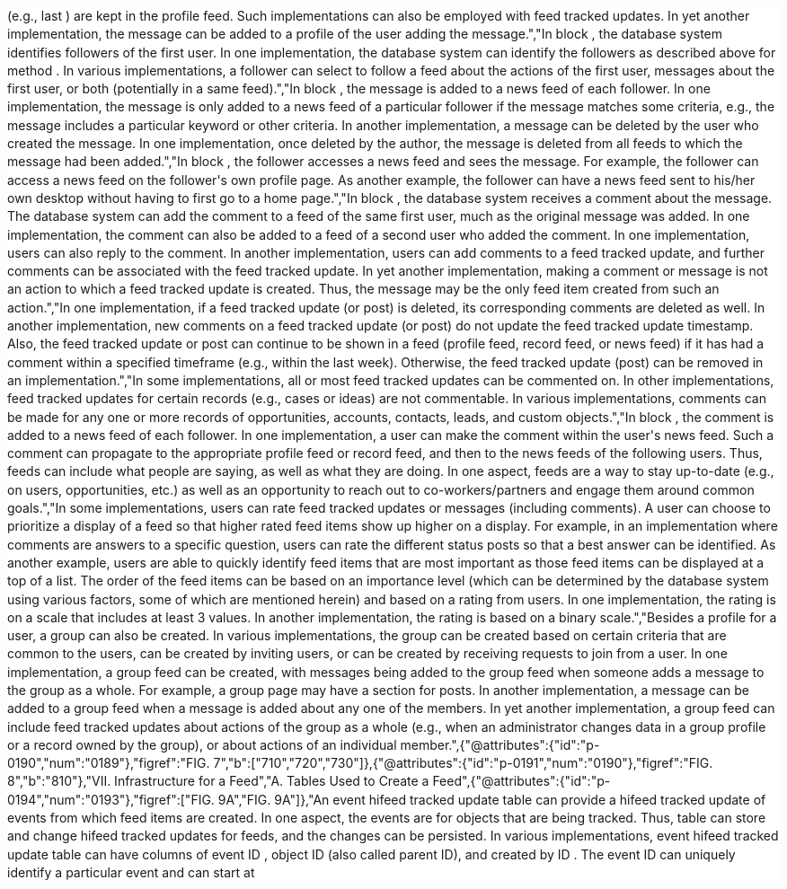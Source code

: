 (e.g., last ) are kept in the profile feed. Such implementations can also be employed with feed tracked updates. In yet another implementation, the message can be added to a profile of the user adding the message.","In block , the database system identifies followers of the first user. In one implementation, the database system can identify the followers as described above for method . In various implementations, a follower can select to follow a feed about the actions of the first user, messages about the first user, or both (potentially in a same feed).","In block , the message is added to a news feed of each follower. In one implementation, the message is only added to a news feed of a particular follower if the message matches some criteria, e.g., the message includes a particular keyword or other criteria. In another implementation, a message can be deleted by the user who created the message. In one implementation, once deleted by the author, the message is deleted from all feeds to which the message had been added.","In block , the follower accesses a news feed and sees the message. For example, the follower can access a news feed on the follower's own profile page. As another example, the follower can have a news feed sent to his\/her own desktop without having to first go to a home page.","In block , the database system receives a comment about the message. The database system can add the comment to a feed of the same first user, much as the original message was added. In one implementation, the comment can also be added to a feed of a second user who added the comment. In one implementation, users can also reply to the comment. In another implementation, users can add comments to a feed tracked update, and further comments can be associated with the feed tracked update. In yet another implementation, making a comment or message is not an action to which a feed tracked update is created. Thus, the message may be the only feed item created from such an action.","In one implementation, if a feed tracked update (or post) is deleted, its corresponding comments are deleted as well. In another implementation, new comments on a feed tracked update (or post) do not update the feed tracked update timestamp. Also, the feed tracked update or post can continue to be shown in a feed (profile feed, record feed, or news feed) if it has had a comment within a specified timeframe (e.g., within the last week). Otherwise, the feed tracked update (post) can be removed in an implementation.","In some implementations, all or most feed tracked updates can be commented on. In other implementations, feed tracked updates for certain records (e.g., cases or ideas) are not commentable. In various implementations, comments can be made for any one or more records of opportunities, accounts, contacts, leads, and custom objects.","In block , the comment is added to a news feed of each follower. In one implementation, a user can make the comment within the user's news feed. Such a comment can propagate to the appropriate profile feed or record feed, and then to the news feeds of the following users. Thus, feeds can include what people are saying, as well as what they are doing. In one aspect, feeds are a way to stay up-to-date (e.g., on users, opportunities, etc.) as well as an opportunity to reach out to co-workers\/partners and engage them around common goals.","In some implementations, users can rate feed tracked updates or messages (including comments). A user can choose to prioritize a display of a feed so that higher rated feed items show up higher on a display. For example, in an implementation where comments are answers to a specific question, users can rate the different status posts so that a best answer can be identified. As another example, users are able to quickly identify feed items that are most important as those feed items can be displayed at a top of a list. The order of the feed items can be based on an importance level (which can be determined by the database system using various factors, some of which are mentioned herein) and based on a rating from users. In one implementation, the rating is on a scale that includes at least 3 values. In another implementation, the rating is based on a binary scale.","Besides a profile for a user, a group can also be created. In various implementations, the group can be created based on certain criteria that are common to the users, can be created by inviting users, or can be created by receiving requests to join from a user. In one implementation, a group feed can be created, with messages being added to the group feed when someone adds a message to the group as a whole. For example, a group page may have a section for posts. In another implementation, a message can be added to a group feed when a message is added about any one of the members. In yet another implementation, a group feed can include feed tracked updates about actions of the group as a whole (e.g., when an administrator changes data in a group profile or a record owned by the group), or about actions of an individual member.",{"@attributes":{"id":"p-0190","num":"0189"},"figref":"FIG. 7","b":["710","720","730"]},{"@attributes":{"id":"p-0191","num":"0190"},"figref":"FIG. 8","b":"810"},"VII. Infrastructure for a Feed","A. Tables Used to Create a Feed",{"@attributes":{"id":"p-0194","num":"0193"},"figref":["FIG. 9A","FIG. 9A"]},"An event hifeed tracked update table  can provide a hifeed tracked update of events from which feed items are created. In one aspect, the events are for objects that are being tracked. Thus, table  can store and change hifeed tracked updates for feeds, and the changes can be persisted. In various implementations, event hifeed tracked update table  can have columns of event ID , object ID  (also called parent ID), and created by ID . The event ID  can uniquely identify a particular event and can start at